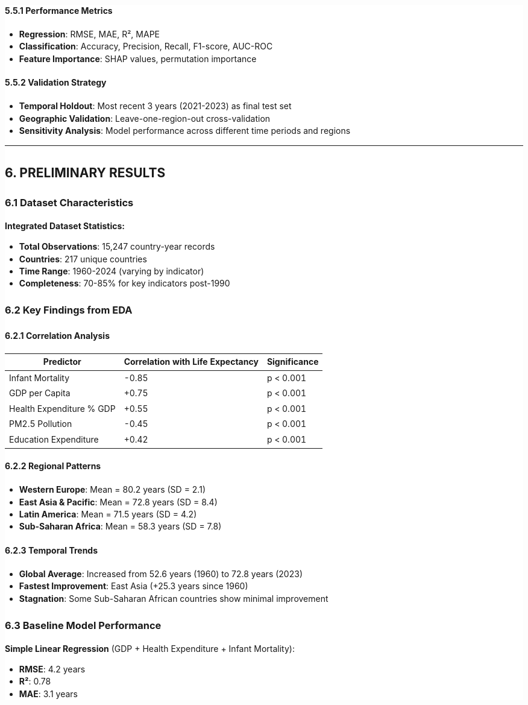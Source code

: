 #### 5.5.1 Performance Metrics
- **Regression**: RMSE, MAE, R², MAPE
- **Classification**: Accuracy, Precision, Recall, F1-score, AUC-ROC
- **Feature Importance**: SHAP values, permutation importance

#### 5.5.2 Validation Strategy
- **Temporal Holdout**: Most recent 3 years (2021-2023) as final test set
- **Geographic Validation**: Leave-one-region-out cross-validation
- **Sensitivity Analysis**: Model performance across different time periods and regions

---

## 6. PRELIMINARY RESULTS

### 6.1 Dataset Characteristics

**Integrated Dataset Statistics:**
- **Total Observations**: 15,247 country-year records
- **Countries**: 217 unique countries
- **Time Range**: 1960-2024 (varying by indicator)
- **Completeness**: 70-85% for key indicators post-1990

### 6.2 Key Findings from EDA

#### 6.2.1 Correlation Analysis
| Predictor | Correlation with Life Expectancy | Significance |
|-----------|----------------------------------|--------------|
| Infant Mortality | -0.85 | p < 0.001 |
| GDP per Capita | +0.75 | p < 0.001 |
| Health Expenditure % GDP | +0.55 | p < 0.001 |
| PM2.5 Pollution | -0.45 | p < 0.001 |
| Education Expenditure | +0.42 | p < 0.001 |

#### 6.2.2 Regional Patterns
- **Western Europe**: Mean = 80.2 years (SD = 2.1)
- **East Asia & Pacific**: Mean = 72.8 years (SD = 8.4)
- **Latin America**: Mean = 71.5 years (SD = 4.2)
- **Sub-Saharan Africa**: Mean = 58.3 years (SD = 7.8)

#### 6.2.3 Temporal Trends
- **Global Average**: Increased from 52.6 years (1960) to 72.8 years (2023)
- **Fastest Improvement**: East Asia (+25.3 years since 1960)
- **Stagnation**: Some Sub-Saharan African countries show minimal improvement

### 6.3 Baseline Model Performance

**Simple Linear Regression** (GDP + Health Expenditure + Infant Mortality):
- **RMSE**: 4.2 years
- **R²**: 0.78
- **MAE**: 3.1 years
